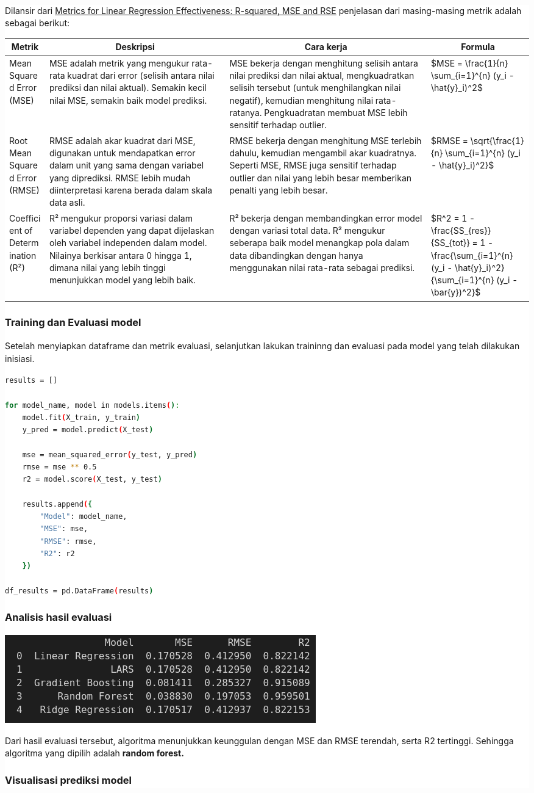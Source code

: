 Dilansir dari [Metrics for Linear Regression Effectiveness: R-squared, MSE and RSE] penjelasan dari masing-masing metrik adalah sebagai berikut:

| Metrik  | Deskripsi       | Cara kerja      | Formula |
|---------|-----------------|-----------------|--------|
| Mean Squared Error (MSE)  | MSE adalah metrik yang mengukur rata-rata kuadrat dari error (selisih antara nilai prediksi dan nilai aktual). Semakin kecil nilai MSE, semakin baik model prediksi.  | MSE bekerja dengan menghitung selisih antara nilai prediksi dan nilai aktual, mengkuadratkan selisih tersebut (untuk menghilangkan nilai negatif), kemudian menghitung nilai rata-ratanya. Pengkuadratan membuat MSE lebih sensitif terhadap outlier. | $MSE = \frac{1}{n} \sum_{i=1}^{n} (y_i - \hat{y}_i)^2$|
| Root Mean Squared Error (RMSE)  | RMSE adalah akar kuadrat dari MSE, digunakan untuk mendapatkan error dalam unit yang sama dengan variabel yang diprediksi. RMSE lebih mudah diinterpretasi karena berada dalam skala data asli. | RMSE bekerja dengan menghitung MSE terlebih dahulu, kemudian mengambil akar kuadratnya. Seperti MSE, RMSE juga sensitif terhadap outlier dan nilai yang lebih besar memberikan penalti yang lebih besar.  | $RMSE = \sqrt{\frac{1}{n} \sum_{i=1}^{n} (y_i - \hat{y}_i)^2}$ |
|Coefficient of Determination (R²)  | R² mengukur proporsi variasi dalam variabel dependen yang dapat dijelaskan oleh variabel independen dalam model. Nilainya berkisar antara 0 hingga 1, dimana nilai yang lebih tinggi menunjukkan model yang lebih baik. | R² bekerja dengan membandingkan error model dengan variasi total data. R² mengukur seberapa baik model menangkap pola dalam data dibandingkan dengan hanya menggunakan nilai rata-rata sebagai prediksi.  | $R^2 = 1 - \frac{SS_{res}}{SS_{tot}} = 1 - \frac{\sum_{i=1}^{n} (y_i - \hat{y}_i)^2}{\sum_{i=1}^{n} (y_i - \bar{y})^2}$

### Training dan Evaluasi model
Setelah menyiapkan dataframe dan metrik evaluasi, selanjutkan lakukan traininng dan evaluasi pada model yang telah dilakukan inisiasi.
```sh
results = []

for model_name, model in models.items():
    model.fit(X_train, y_train)
    y_pred = model.predict(X_test)
    
    mse = mean_squared_error(y_test, y_pred)
    rmse = mse ** 0.5
    r2 = model.score(X_test, y_test)
    
    results.append({
        "Model": model_name,
        "MSE": mse,
        "RMSE": rmse,
        "R2": r2
    })

df_results = pd.DataFrame(results)
```
### Analisis hasil evaluasi

![](image-15.png)

Dari hasil evaluasi tersebut, algoritma menunjukkan keunggulan dengan MSE dan RMSE terendah, serta R2 tertinggi. Sehingga algoritma yang dipilih adalah **random forest.**

### Visualisasi prediksi model


[Sejawat]: <https://sejawat.co.id/article/detail/life-expectancy-memperpanjang-harapan-rentang-hidup-1680701940>
[Erupean Commission]: <https://ec.europa.eu/eurostat/statistics-explained/index.php?title=Glossary:Life_expectancy>
[Determinants in Predicting Life Expectancy Using Machine Learning]: <https://doi.org/10.23947/2687-1653-2022-22-4-373-383>
[Life Expectancy (WHO)]: <https://www.kaggle.com/datasets/kumarajarshi/life-expectancy-who>
[Filling missing values with Mean and Median]: <https://tahera-firdose.medium.com/filling-missing-values-with-mean-and-median-76635d55c1bc>
[When should I remove an outlier from my dataset?]: <https://www.scribbr.com/frequently-asked-questions/when-to-remove-an-outlier/>
[Log Transformation: Purpose and Interpretation]: <https://medium.com/@kyawsawhtoon/log-transformation-purpose-and-interpretation-9444b4b049c9>
[Normalization vs Standardization]: <https://www.geeksforgeeks.org/normalization-vs-standardization/>
[Why Feature Selection is Critical for Machine Learning]: <https://ujangriswanto08.medium.com/why-feature-selection-is-critical-for-machine-learning-3913fffd62c0>
[ML | Handling Missing Values]: <https://www.geeksforgeeks.org/ml-handling-missing-values/>
[Label Encoding in Python]: <https://www.geeksforgeeks.org/ml-label-encoding-of-datasets-in-python/>
[Linear Regression in Machine learning]: <https://www.geeksforgeeks.org/ml-linear-regression/>
[Least Angle Regression (LARS)]: <https://www.geeksforgeeks.org/least-angle-regression-lars/>
[Gradient Boosting]: <https://www.geeksforgeeks.org/ml-gradient-boosting/>
[Random Forest Algorithm in Machine Learning]: <https://www.geeksforgeeks.org/random-forest-algorithm-in-machine-learning/>
[Ridge Regression]: <https://www.geeksforgeeks.org/what-is-ridge-regression/>
[Metrics for Linear Regression Effectiveness: R-squared, MSE and RSE]: <https://learn.saylor.org/mod/page/view.php?id=80811>
[Bayesian Optimization in Machine Learning]: <https://www.geeksforgeeks.org/bayesian-optimization-in-machine-learning/>